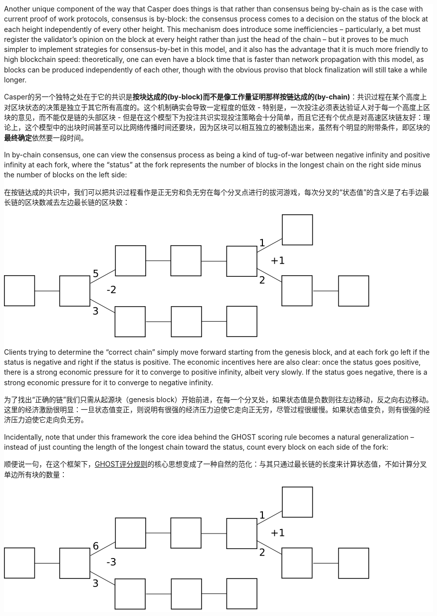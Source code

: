 Another unique component of the way that Casper does things is that rather than consensus being by-chain as is the case with current proof of work protocols, consensus is by-block: the consensus process comes to a decision on the status of the block at each height independently of every other height. This mechanism does introduce some inefficiencies – particularly, a bet must register the validator’s opinion on the block at every height rather than just the head of the chain – but it proves to be much simpler to implement strategies for consensus-by-bet in this model, and it also has the advantage that it is much more friendly to high blockchain speed: theoretically, one can even have a block time that is faster than network propagation with this model, as blocks can be produced independently of each other, though with the obvious proviso that block finalization will still take a while longer.

Casper的另一个独特之处在于它的共识是**按块达成的(by-block)**而不是像工作量证明那样**按链达成的(by-chain)**：共识过程在某个高度上对区块状态的决策是独立于其它所有高度的。这个机制确实会导致一定程度的低效 - 特别是，一次投注必须表达验证人对于每一个高度上区块的意见，而不能仅是链的头部区块 - 但是在这个模型下为投注共识实现投注策略会十分简单，而且它还有个优点是对高速区块链友好：理论上，这个模型中的出块时间甚至可以比网络传播时间还要块，因为区块可以相互独立的被制造出来，虽然有个明显的附带条件，即区块的**最终确定**依然要一段时间。

In by-chain consensus, one can view the consensus process as being a kind of tug-of-war between negative infinity and positive infinity at each fork, where the “status” at the fork represents the number of blocks in the longest chain on the right side minus the number of blocks on the left side:

在按链达成的共识中，我们可以把共识过程看作是正无穷和负无穷在每个分叉点进行的拔河游戏，每次分叉的“状态值”的含义是了右手边最长链的区块数减去左边最长链的区块数：

![tug of war](understanding-serenity-part-ii-casper/bchain_tugofwar.png)

Clients trying to determine the “correct chain” simply move forward starting from the genesis block, and at each fork go left if the status is negative and right if the status is positive. The economic incentives here are also clear: once the status goes positive, there is a strong economic pressure for it to converge to positive infinity, albeit very slowly. If the status goes negative, there is a strong economic pressure for it to converge to negative infinity.

为了找出“正确的链”我们只需从起源块（genesis block）开始前进，在每一个分叉处，如果状态值是负数则往左边移动，反之向右边移动。这里的经济激励很明显：一旦状态值变正，则说明有很强的经济压力迫使它走向正无穷，尽管过程很缓慢。如果状态值变负，则有很强的经济压力迫使它走向负无穷。

Incidentally, note that under this framework the core idea behind the GHOST scoring rule becomes a natural generalization – instead of just counting the length of the longest chain toward the status, count every block on each side of the fork:

顺便说一句，在这个框架下，[GHOST评分规则](https://eprint.iacr.org/2013/881.pdf)的核心思想变成了一种自然的范化：与其只通过最长链的长度来计算状态值，不如计算分叉单边所有块的数量：

![tug of war 2](understanding-serenity-part-ii-casper/bchain_tugofwar2.png)
